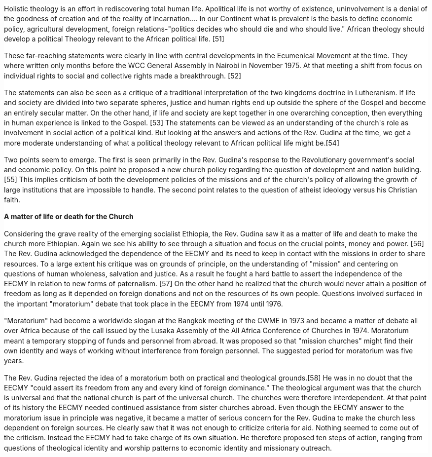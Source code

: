 Holistic theology is an effort in rediscovering total human life. Apolitical life is not worthy of existence, uninvolvement is a denial of the goodness of creation and of the reality of incarnation.... In our Continent what is prevalent is the basis to define economic policy, agricultural development, foreign relations-"politics decides who should die and who should live." African theology should develop a political Theology relevant to the African political life. [51]

These far-reaching statements were clearly in line with central developments in the Ecumenical Movement at the time. They where written only months before the WCC General Assembly in Nairobi in November 1975. At that meeting a shift from focus on individual rights to social and collective rights made a breakthrough. [52]

The statements can also be seen as a critique of a traditional interpretation of the two kingdoms doctrine in Lutheranism. If life and society are divided into two separate spheres, justice and human rights end up outside the sphere of the Gospel and become an entirely secular matter. On the other hand, if life and society are kept together in one overarching conception, then everything in human experience is linked to the Gospel. [53] The statements can be viewed as an understanding of the church's role as involvement in social action of a political kind. But looking at the answers and actions of the Rev. Gudina at the time, we get a more moderate understanding of what a political theology relevant to African political life might be.[54]

Two points seem to emerge. The first is seen primarily in the Rev. Gudina's response to the Revolutionary government's social and economic policy. On this point he proposed a new church policy regarding the question of development and nation building. [55] This implies criticism of both the development policies of the missions and of the church's policy of allowing the growth of large institutions that are impossible to handle. The second point relates to the question of atheist ideology versus his Christian faith.

**A matter of life or death for the Church**

Considering the grave reality of the emerging socialist Ethiopia, the Rev. Gudina saw it as a matter of life and death to make the church more Ethiopian. Again we see his ability to see through a situation and focus on the crucial points, money and power. [56] The Rev. Gudina acknowledged the dependence of the EECMY and its need to keep in contact with the missions in order to share resources. To a large extent his critique was on grounds of principle, on the understanding of "mission" and centering on questions of human wholeness, salvation and justice. As a result he fought a hard battle to assert the independence of the EECMY in relation to new forms of paternalism. [57] On the other hand he realized that the church would never attain a position of freedom as long as it depended on foreign donations and not on the resources of its own people. Questions involved surfaced in the important "moratorium" debate that took place in the EECMY from 1974 until 1976.

"Moratorium" had become a worldwide slogan at the Bangkok meeting of the CWME in 1973 and became a matter of debate all over Africa because of the call issued by the Lusaka Assembly of the All Africa Conference of Churches in 1974. Moratorium meant a temporary stopping of funds and personnel from abroad. It was proposed so that "mission churches" might find their own identity and ways of working without interference from foreign personnel. The suggested period for moratorium was five years.

The Rev. Gudina rejected the idea of a moratorium both on practical and theological grounds.[58] He was in no doubt that the EECMY "could assert its freedom from any and every kind of foreign dominance." The theological argument was that the church is universal and that the national church is part of the universal church. The churches were therefore interdependent. At that point of its history the EECMY needed continued assistance from sister churches abroad. Even though the EECMY answer to the moratorium issue in principle was negative, it became a matter of serious concern for the Rev. Gudina to make the church less dependent on foreign sources. He clearly saw that it was not enough to criticize criteria for aid. Nothing seemed to come out of the criticism. Instead the EECMY had to take charge of its own situation. He therefore proposed ten steps of action, ranging from questions of theological identity and worship patterns to economic identity and missionary outreach.
